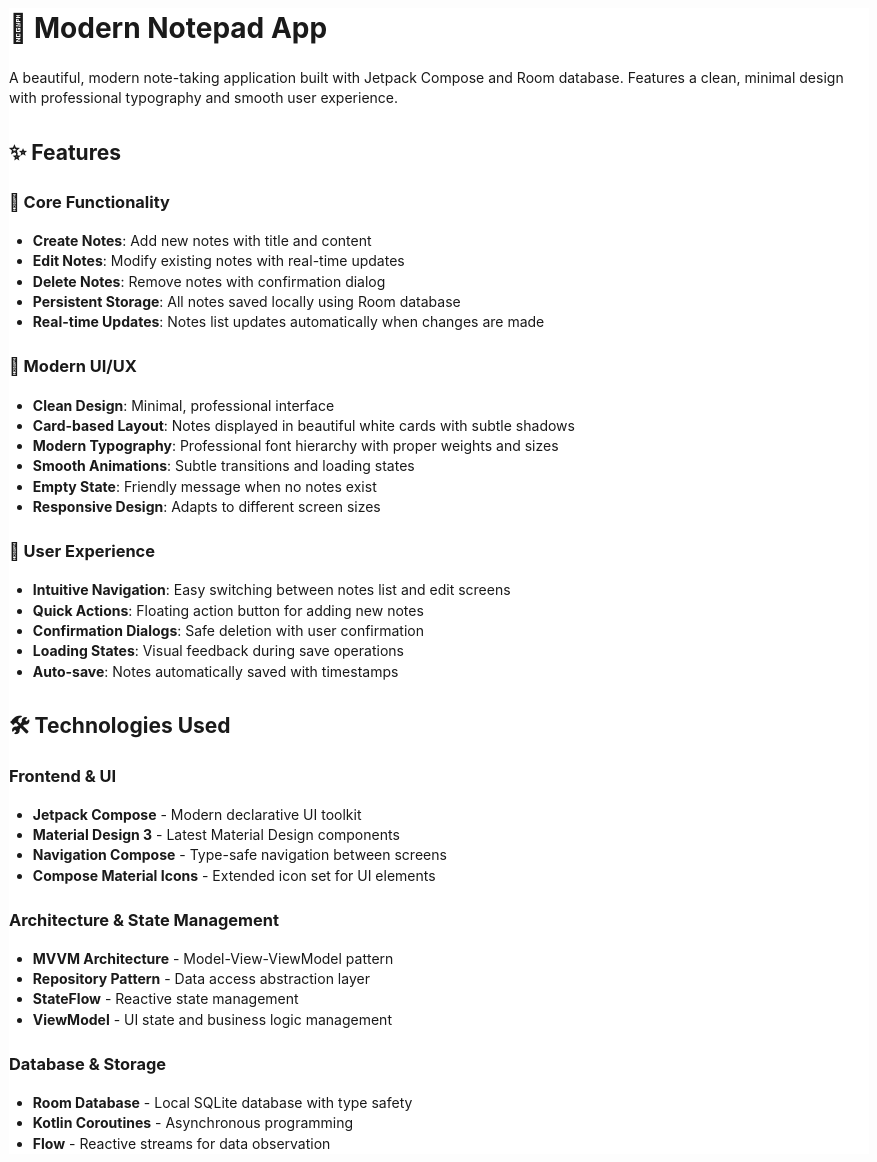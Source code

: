# 📝 Modern Notepad App

A beautiful, modern note-taking application built with Jetpack Compose and Room database. Features a clean, minimal design with professional typography and smooth user experience.

## ✨ Features

### 📱 Core Functionality
- **Create Notes**: Add new notes with title and content
- **Edit Notes**: Modify existing notes with real-time updates
- **Delete Notes**: Remove notes with confirmation dialog
- **Persistent Storage**: All notes saved locally using Room database
- **Real-time Updates**: Notes list updates automatically when changes are made

### 🎨 Modern UI/UX
- **Clean Design**: Minimal, professional interface
- **Card-based Layout**: Notes displayed in beautiful white cards with subtle shadows
- **Modern Typography**: Professional font hierarchy with proper weights and sizes
- **Smooth Animations**: Subtle transitions and loading states
- **Empty State**: Friendly message when no notes exist
- **Responsive Design**: Adapts to different screen sizes

### 🎯 User Experience
- **Intuitive Navigation**: Easy switching between notes list and edit screens
- **Quick Actions**: Floating action button for adding new notes
- **Confirmation Dialogs**: Safe deletion with user confirmation
- **Loading States**: Visual feedback during save operations
- **Auto-save**: Notes automatically saved with timestamps

## 🛠️ Technologies Used

### **Frontend & UI**
- **Jetpack Compose** - Modern declarative UI toolkit
- **Material Design 3** - Latest Material Design components
- **Navigation Compose** - Type-safe navigation between screens
- **Compose Material Icons** - Extended icon set for UI elements

### **Architecture & State Management**
- **MVVM Architecture** - Model-View-ViewModel pattern
- **Repository Pattern** - Data access abstraction layer
- **StateFlow** - Reactive state management
- **ViewModel** - UI state and business logic management

### **Database & Storage**
- **Room Database** - Local SQLite database with type safety
- **Kotlin Coroutines** - Asynchronous programming
- **Flow** - Reactive streams for data observation
